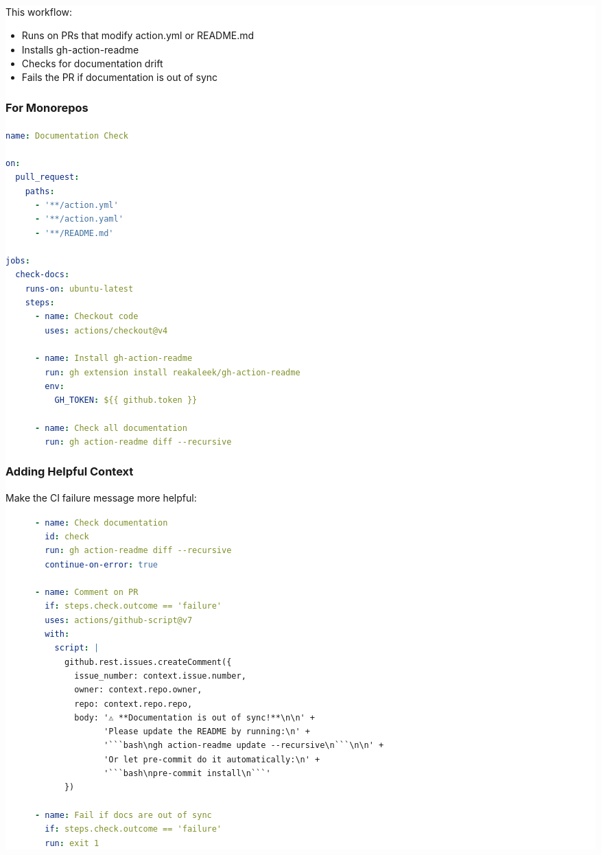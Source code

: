 This workflow:
- Runs on PRs that modify action.yml or README.md
- Installs gh-action-readme
- Checks for documentation drift
- Fails the PR if documentation is out of sync

### For Monorepos

```yaml
name: Documentation Check

on:
  pull_request:
    paths:
      - '**/action.yml'
      - '**/action.yaml'
      - '**/README.md'

jobs:
  check-docs:
    runs-on: ubuntu-latest
    steps:
      - name: Checkout code
        uses: actions/checkout@v4
      
      - name: Install gh-action-readme
        run: gh extension install reakaleek/gh-action-readme
        env:
          GH_TOKEN: ${{ github.token }}
      
      - name: Check all documentation
        run: gh action-readme diff --recursive
```

### Adding Helpful Context

Make the CI failure message more helpful:

```yaml
      - name: Check documentation
        id: check
        run: gh action-readme diff --recursive
        continue-on-error: true
      
      - name: Comment on PR
        if: steps.check.outcome == 'failure'
        uses: actions/github-script@v7
        with:
          script: |
            github.rest.issues.createComment({
              issue_number: context.issue.number,
              owner: context.repo.owner,
              repo: context.repo.repo,
              body: '⚠️ **Documentation is out of sync!**\n\n' +
                    'Please update the README by running:\n' +
                    '```bash\ngh action-readme update --recursive\n```\n\n' +
                    'Or let pre-commit do it automatically:\n' +
                    '```bash\npre-commit install\n```'
            })
      
      - name: Fail if docs are out of sync
        if: steps.check.outcome == 'failure'
        run: exit 1
```
